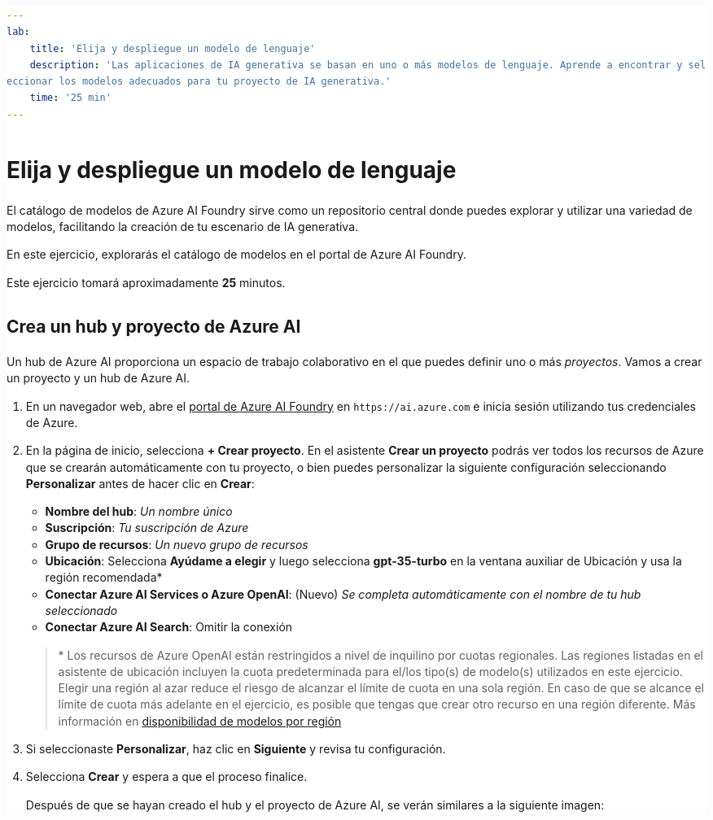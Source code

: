 ```yaml
---
lab:
    title: 'Elija y despliegue un modelo de lenguaje'
    description: 'Las aplicaciones de IA generativa se basan en uno o más modelos de lenguaje. Aprende a encontrar y seleccionar los modelos adecuados para tu proyecto de IA generativa.'
    time: '25 min'
---
```


# Elija y despliegue un modelo de lenguaje

El catálogo de modelos de Azure AI Foundry sirve como un repositorio central donde puedes explorar y utilizar una variedad de modelos, facilitando la creación de tu escenario de IA generativa.

En este ejercicio, explorarás el catálogo de modelos en el portal de Azure AI Foundry.

Este ejercicio tomará aproximadamente **25** minutos.

## Crea un hub y proyecto de Azure AI

Un hub de Azure AI proporciona un espacio de trabajo colaborativo en el que puedes definir uno o más *proyectos*. Vamos a crear un proyecto y un hub de Azure AI.

1. En un navegador web, abre el [portal de Azure AI Foundry](https://ai.azure.com) en `https://ai.azure.com` e inicia sesión utilizando tus credenciales de Azure.

2. En la página de inicio, selecciona **+ Crear proyecto**. En el asistente **Crear un proyecto** podrás ver todos los recursos de Azure que se crearán automáticamente con tu proyecto, o bien puedes personalizar la siguiente configuración seleccionando **Personalizar** antes de hacer clic en **Crear**:

    - **Nombre del hub**: *Un nombre único*
    - **Suscripción**: *Tu suscripción de Azure*
    - **Grupo de recursos**: *Un nuevo grupo de recursos*
    - **Ubicación**: Selecciona **Ayúdame a elegir** y luego selecciona **gpt-35-turbo** en la ventana auxiliar de Ubicación y usa la región recomendada\*
    - **Conectar Azure AI Services o Azure OpenAI**: (Nuevo) *Se completa automáticamente con el nombre de tu hub seleccionado*
    - **Conectar Azure AI Search**: Omitir la conexión

    > \* Los recursos de Azure OpenAI están restringidos a nivel de inquilino por cuotas regionales. Las regiones listadas en el asistente de ubicación incluyen la cuota predeterminada para el/los tipo(s) de modelo(s) utilizados en este ejercicio. Elegir una región al azar reduce el riesgo de alcanzar el límite de cuota en una sola región. En caso de que se alcance el límite de cuota más adelante en el ejercicio, es posible que tengas que crear otro recurso en una región diferente. Más información en [disponibilidad de modelos por región](https://learn.microsoft.com/azure/ai-services/openai/concepts/models#gpt-35-turbo-model-availability)

3. Si seleccionaste **Personalizar**, haz clic en **Siguiente** y revisa tu configuración.
4. Selecciona **Crear** y espera a que el proceso finalice.
   
   Después de que se hayan creado el hub y el proyecto de Azure AI, se verán similares a la siguiente imagen:
